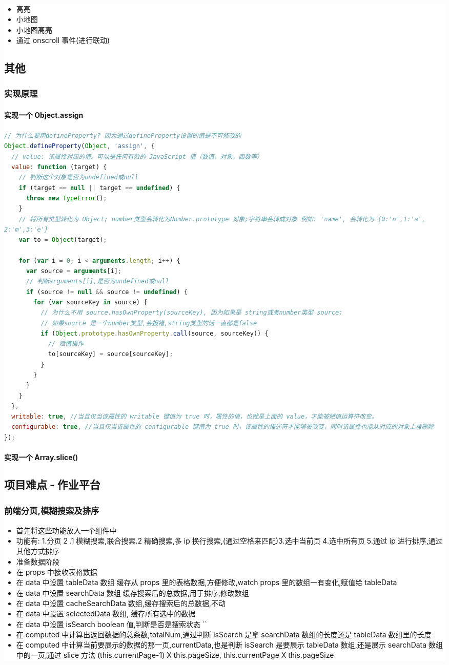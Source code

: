 - 高亮
- 小地图
- 小地图高亮
- 通过 onscroll 事件(进行联动)

## 其他

### 实现原理

#### 实现一个 Object.assign

```js
// 为什么要用defineProperty? 因为通过defineProperty设置的值是不可修改的
Object.defineProperty(Object, 'assign', {
  // value: 该属性对应的值。可以是任何有效的 JavaScript 值（数值，对象，函数等）
  value: function (target) {
    // 判断这个对象是否为undefined或null
    if (target == null || target == undefined) {
      throw new TypeError();
    }
    // 将所有类型转化为 Object; number类型会转化为Number.prototype 对象;字符串会转成对象 例如: 'name', 会转化为 {0:'n',1:'a',2:'m',3:'e'}
    var to = Object(target);

    for (var i = 0; i < arguments.length; i++) {
      var source = arguments[i];
      // 判断arguments[i],是否为undefined或null
      if (source != null && source != undefined) {
        for (var sourceKey in source) {
          // 为什么不用 source.hasOwnProperty(sourceKey), 因为如果是 string或者number类型 source;
          // 如果source 是一个number类型,会报错,string类型的话一直都是false
          if (Object.prototype.hasOwnProperty.call(source, sourceKey)) {
            // 赋值操作
            to[sourceKey] = source[sourceKey];
          }
        }
      }
    }
  },
  writable: true, //当且仅当该属性的 writable 键值为 true 时，属性的值，也就是上面的 value，才能被赋值运算符改变。
  configurable: true, //当且仅当该属性的 configurable 键值为 true 时，该属性的描述符才能够被改变，同时该属性也能从对应的对象上被删除
});
```

#### 实现一个 Array.slice()

## 项目难点 - 作业平台

### 前端分页,模糊搜索及排序

- 首先将这些功能放入一个组件中
- 功能有: 1.分页 2 .1 模糊搜索,联合搜索.2 精确搜索,多 ip 换行搜索,(通过空格来匹配)3.选中当前页 4.选中所有页 5.通过 ip 进行排序,通过其他方式排序
- 准备数据阶段
- 在 props 中接收表格数据
- 在 data 中设置 tableData 数组 缓存从 props 里的表格数据,方便修改,watch props 里的数组一有变化,赋值给 tableData
- 在 data 中设置 searchData 数组 缓存搜索后的总数据,用于排序,修改数组
- 在 data 中设置 cacheSearchData 数组,缓存搜索后的总数据,不动
- 在 data 中设置 selectedData 数组, 缓存所有选中的数据
- 在 data 中设置 isSearch boolean 值,判断是否是搜索状态
``
- 在 computed 中计算出返回数据的总条数,totalNum,通过判断 isSearch 是拿 searchData 数组的长度还是 tableData 数组里的长度
- 在 computed 中计算当前要展示的数据的那一页,currentData,也是判断 isSearch 是要展示 tableData 数组,还是展示 searchData 数组中的一页,通过 slice 方法 (this.currentPage-1) X this.pageSize, this.currentPage X this.pageSize
